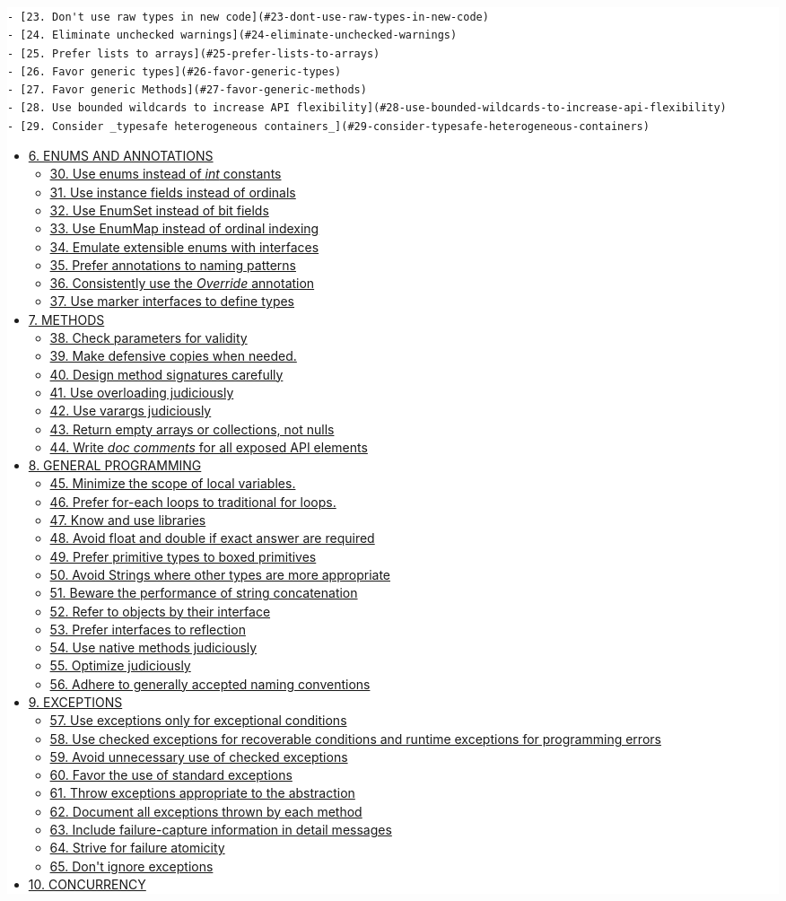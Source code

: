 	- [23. Don't use raw types in new code](#23-dont-use-raw-types-in-new-code)
	- [24. Eliminate unchecked warnings](#24-eliminate-unchecked-warnings)
	- [25. Prefer lists to arrays](#25-prefer-lists-to-arrays)
	- [26. Favor generic types](#26-favor-generic-types)
	- [27. Favor generic Methods](#27-favor-generic-methods)
	- [28. Use bounded wildcards to increase API flexibility](#28-use-bounded-wildcards-to-increase-api-flexibility)
	- [29. Consider _typesafe heterogeneous containers_](#29-consider-typesafe-heterogeneous-containers)
- [6. ENUMS AND ANNOTATIONS](#6-enums-and-annotations)
	- [30. Use enums instead of _int_ constants](#30-use-enums-instead-of-int-constants)
	- [31. Use instance fields instead of ordinals](#31-use-instance-fields-instead-of-ordinals)
	- [32. Use EnumSet instead of bit fields](#32-use-enumset-instead-of-bit-fields)
	- [33. Use EnumMap instead of ordinal indexing](#33-use-enummap-instead-of-ordinal-indexing)
	- [34. Emulate extensible enums with interfaces](#34-emulate-extensible-enums-with-interfaces)
	- [35. Prefer annotations to naming patterns](#35-prefer-annotations-to-naming-patterns)
	- [36. Consistently use the _Override_ annotation](#36-consistently-use-the-override-annotation)
	- [37. Use marker interfaces to define types](#37-use-marker-interfaces-to-define-types)
- [7. METHODS](#6-methods)
	- [38. Check parameters for validity](#38-check-parameters-for-validity)
	- [39. Make defensive copies when needed.](#39-make-defensive-copies-when-needed)
	- [40. Design method signatures carefully](#40-design-method-signatures-carefully)
	- [41. Use overloading judiciously](#41-use-overloading-judiciously)
	- [42. Use varargs judiciously](#42-use-varargs-judiciously)
	- [43. Return empty arrays or collections, not nulls](#43-return-empty-arrays-or-collections-not-nulls)
	- [44. Write _doc comments_ for all exposed API elements](#44-write-doc-comments-for-all-exposed-api-elemnts)
- [8. GENERAL PROGRAMMING](#7-general-programming)
	- [45. Minimize the scope of local variables.](#45-minimize-the-scope-of-local-variables)
	- [46. Prefer for-each loops to traditional for loops.](#46-prefer-for-each-loops-to-traditional-for-loops)
	- [47. Know and use libraries](#47-know-and-use-libraries)
	- [48. Avoid float and double if exact answer are required](#48-avoid-float-and-double-if-exact-answer-are-required)
	- [49. Prefer primitive types to boxed primitives](#49-prefer-primitive-types-to-boxed-primitives)
	- [50. Avoid Strings where other types are more appropriate](#50-avoid-strings-where-other-types-are-more-appropriate)
	- [51. Beware the performance of string concatenation](#51-beware-the-performance-of-string-concatenation)
	- [52. Refer to objects by their interface](#52-refer-to-objects-by-their-interface)
	- [53. Prefer interfaces to reflection](#53-prefer-interfaces-to-reflection)
	- [54. Use native methods judiciously](#54-use-native-methods-judiciously)
	- [55. Optimize judiciously](#55-optimize-judiciously)
	- [56. Adhere to generally accepted naming conventions](#56-adhere-to-generally-accepted-naming-conventions)
- [9. EXCEPTIONS](#9-exceptions)
	- [57. Use exceptions only for exceptional conditions](#57-use-exceptions-only-for-exceptional-conditions)
	- [58. Use checked exceptions for recoverable conditions and runtime exceptions for programming errors](#58-use-checked-exceptions-for-recoverable-conditions-and-runtime-exceptions-for-programming-errors)
	- [59. Avoid unnecessary use of checked exceptions](#59-avoid-unnecessary-use-of-checked-exceptions)
	- [60. Favor the use of standard exceptions](#60-favor-the-use-of-standard-exceptions)
	- [61. Throw exceptions appropriate to the abstraction](#61-throw-exceptions-appropriate-to-the-abstraction)
	- [62. Document all exceptions thrown by each method](#62-document-all-exceptions-thrown-by-each-method)
	- [63. Include failure-capture information in detail messages](#63-include-failure-capture-information-in-detail-messages)
	- [64. Strive for failure atomicity](#64-strive-for-failure-atomicity)
	- [65. Don't ignore exceptions](#65-dont-ignore-exceptions)
- [10. CONCURRENCY](#10-concurrency)